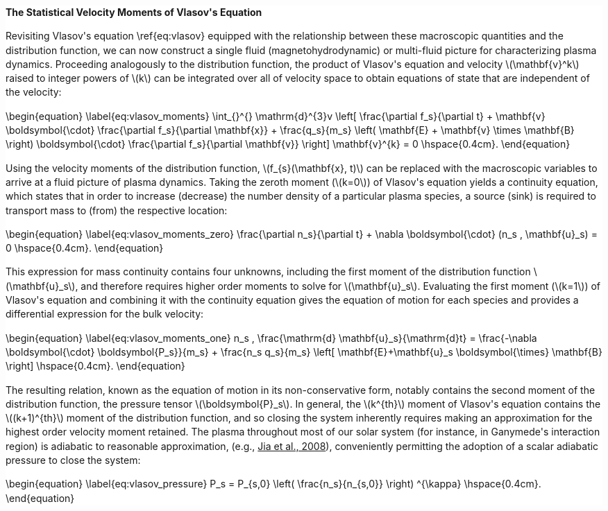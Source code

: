 __The Statistical Velocity Moments of Vlasov's Equation__

Revisiting Vlasov's equation \ref{eq:vlasov} equipped with the relationship between these macroscopic quantities and the distribution function, we can now construct a single fluid (magnetohydrodynamic) or multi-fluid picture for characterizing plasma dynamics. Proceeding analogously to the distribution function, the product of Vlasov's equation and velocity \\(\mathbf{v}^k\\) raised to integer powers of \\(k\\) can be integrated over all of velocity space to obtain equations of state that are independent of the velocity:

\begin{equation}
\label{eq:vlasov\_moments}
\int\_{}^{} \mathrm{d}^{3}v \left[ \frac{\partial f\_s}{\partial t} + \mathbf{v} \boldsymbol{\cdot} \frac{\partial f\_s}{\partial \mathbf{x}} + \frac{q\_s}{m\_s} \left( \mathbf{E} + \mathbf{v} \times \mathbf{B} \right) \boldsymbol{\cdot} \frac{\partial f\_s}{\partial \mathbf{v}} \right] \mathbf{v}^{k} = 0 \hspace{0.4cm}.
\end{equation}

Using the velocity moments of the distribution function, \\(f\_{s}(\mathbf{x}, t)\\) can be replaced with the macroscopic variables to arrive at a fluid picture of plasma dynamics. Taking the zeroth moment (\\(k=0\\)) of Vlasov's equation yields a continuity equation, which states that in order to increase (decrease) the number density of a particular plasma species, a source (sink) is required to transport mass to (from) the respective location:

\begin{equation}
\label{eq:vlasov\_moments\_zero}
\frac{\partial n\_s}{\partial t} + \nabla \boldsymbol{\cdot} (n\_s \, \mathbf{u}\_s) = 0 \hspace{0.4cm}.
\end{equation}

This expression for mass continuity contains four unknowns, including the first moment of the distribution function \\(\mathbf{u}\_s\\), and therefore requires higher order moments to solve for \\(\mathbf{u}\_s\\). Evaluating the first moment (\\(k=1\\)) of Vlasov's equation and combining it with the continuity equation gives the equation of motion for each species and provides a differential expression for the bulk velocity:

\begin{equation}
\label{eq:vlasov\_moments\_one}
n\_s \, \frac{\mathrm{d} \mathbf{u}\_s}{\mathrm{d}t} = \frac{-\nabla \boldsymbol{\cdot} \boldsymbol{P\_s}}{m\_s} + \frac{n\_s q\_s}{m\_s} \left[ \mathbf{E}+\mathbf{u}\_s \boldsymbol{\times} \mathbf{B} \right] \hspace{0.4cm}.
\end{equation}

The resulting relation, known as the equation of motion in its non-conservative form, notably contains the second moment of the distribution function, the pressure tensor \\(\boldsymbol{P}\_s\\). In general, the \\(k^{th}\\) moment of Vlasov's equation contains the \\((k+1)^{th}\\) moment of the distribution function, and so closing the system inherently requires making an approximation for the highest order velocity moment retained. The plasma throughout most of our solar system (for instance, in Ganymede's interaction region) is adiabatic to reasonable approximation, (e.g., [Jia et al., 2008](https://agupubs.onlinelibrary.wiley.com/doi/10.1029/2007JA012748)), conveniently permitting the adoption of a scalar adiabatic pressure to close the system:
 
\begin{equation}
\label{eq:vlasov\_pressure}
P\_s = P\_{s,0} \left( \frac{n\_s}{n\_{s,0}} \right) ^{\kappa} \hspace{0.4cm}.
\end{equation}

